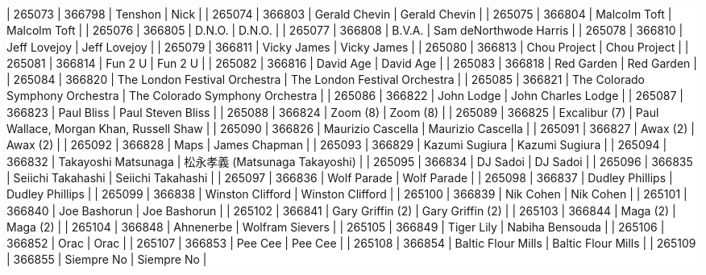 | 265073 | 366798 | Tenshon | Nick |
| 265074 | 366803 | Gerald Chevin | Gerald Chevin |
| 265075 | 366804 | Malcolm Toft | Malcolm Toft |
| 265076 | 366805 | D.N.O. | D.N.O. |
| 265077 | 366808 | B.V.A. | Sam deNorthwode Harris |
| 265078 | 366810 | Jeff Lovejoy | Jeff Lovejoy |
| 265079 | 366811 | Vicky James | Vicky James |
| 265080 | 366813 | Chou Project | Chou Project |
| 265081 | 366814 | Fun 2 U | Fun 2 U |
| 265082 | 366816 | David Age | David Age |
| 265083 | 366818 | Red Garden | Red Garden |
| 265084 | 366820 | The London Festival Orchestra | The London Festival Orchestra |
| 265085 | 366821 | The Colorado Symphony Orchestra | The Colorado Symphony Orchestra |
| 265086 | 366822 | John Lodge | John Charles Lodge |
| 265087 | 366823 | Paul Bliss | Paul Steven Bliss |
| 265088 | 366824 | Zoom (8) | Zoom (8) |
| 265089 | 366825 | Excalibur (7) | Paul Wallace, Morgan Khan, Russell Shaw |
| 265090 | 366826 | Maurizio Cascella | Maurizio Cascella |
| 265091 | 366827 | Awax (2) | Awax (2) |
| 265092 | 366828 | Maps | James Chapman |
| 265093 | 366829 | Kazumi Sugiura | Kazumi Sugiura |
| 265094 | 366832 | Takayoshi Matsunaga | 松永孝義 (Matsunaga Takayoshi) |
| 265095 | 366834 | DJ Sadoi | DJ Sadoi |
| 265096 | 366835 | Seiichi Takahashi | Seiichi Takahashi |
| 265097 | 366836 | Wolf Parade | Wolf Parade |
| 265098 | 366837 | Dudley Phillips | Dudley Phillips |
| 265099 | 366838 | Winston Clifford | Winston Clifford |
| 265100 | 366839 | Nik Cohen | Nik Cohen |
| 265101 | 366840 | Joe Bashorun | Joe Bashorun |
| 265102 | 366841 | Gary Griffin (2) | Gary Griffin (2) |
| 265103 | 366844 | Maga (2) | Maga (2) |
| 265104 | 366848 | Ahnenerbe | Wolfram Sievers |
| 265105 | 366849 | Tiger Lily | Nabiha Bensouda |
| 265106 | 366852 | Orac | Orac |
| 265107 | 366853 | Pee Cee | Pee Cee |
| 265108 | 366854 | Baltic Flour Mills | Baltic Flour Mills |
| 265109 | 366855 | Siempre No | Siempre No |